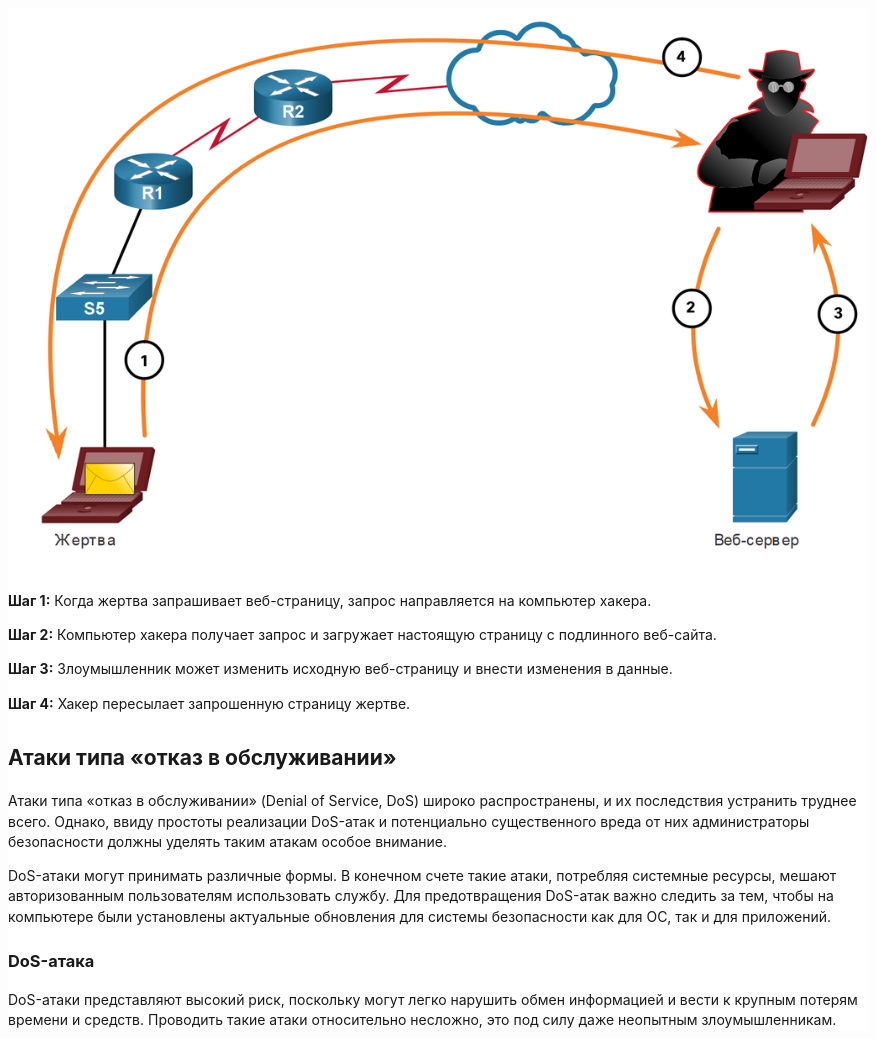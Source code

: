 ![](./assets/16.2.3-4.png)


**Шаг 1:** Когда жертва запрашивает веб-страницу, запрос направляется на компьютер хакера.

**Шаг 2:** Компьютер хакера получает запрос и загружает настоящую страницу с подлинного веб-сайта.

**Шаг 3:** Злоумышленник может изменить исходную веб-страницу и внести изменения в данные.

**Шаг 4:** Хакер пересылает запрошенную страницу жертве.


## Атаки типа «отказ в обслуживании»

Атаки типа «отказ в обслуживании» (Denial of Service, DoS) широко распространены, и их последствия устранить труднее всего. Однако, ввиду простоты реализации DoS-атак и потенциально существенного вреда от них администраторы безопасности должны уделять таким атакам особое внимание.

DoS-атаки могут принимать различные формы. В конечном счете такие атаки, потребляя системные ресурсы, мешают авторизованным пользователям использовать службу. Для предотвращения DoS-атак важно следить за тем, чтобы на компьютере были установлены актуальные обновления для системы безопасности как для ОС, так и для приложений.

### DoS-атака

DoS-атаки представляют высокий риск, поскольку могут легко нарушить обмен информацией и вести к крупным потерям времени и средств. Проводить такие атаки относительно несложно, это под силу даже неопытным злоумышленникам.
